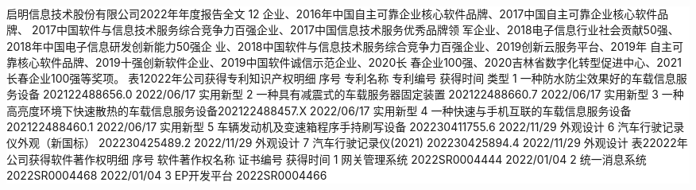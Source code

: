 启明信息技术股份有限公司2022年年度报告全文
12
企业、2016年中国自主可靠企业核心软件品牌、2017中国自主可靠企业核心软件品牌、
2017中国软件与信息技术服务综合竞争力百强企业、2017中国信息技术服务优秀品牌领
军企业、2018电子信息行业社会贡献50强、2018年中国电子信息研发创新能力50强企
业、2018中国软件与信息技术服务综合竞争力百强企业、2019创新云服务平台、2019年
自主可靠核心软件品牌、2019十强创新软件企业、2019中国软件诚信示范企业、2020长
春企业100强、2020吉林省数字化转型促进中心、2021长春企业100强等奖项。
表12022年公司获得专利知识产权明细
序号
专利名称
专利编号
获得时间
类型
1
一种防水防尘效果好的车载信息服务设备
202122488656.0
2022/06/17
实用新型
2
一种具有减震式的车载服务器固定装置
202122488660.7
2022/06/17
实用新型
3
一种高亮度环境下快速散热的车载信息服务设备202122488457.X
2022/06/17
实用新型
4
一种快速与手机互联的车载信息服务设备
202122488460.1
2022/06/17
实用新型
5
车辆发动机及变速箱程序手持刷写设备
202230411755.6
2022/11/29
外观设计
6
汽车行驶记录仪外观（新国标）
202230425489.2
2022/11/29
外观设计
7
汽车行驶记录仪(2021)
202230425894.4
2022/11/29
外观设计
表22022年公司获得软件著作权明细
序号
软件著作权名称
证书编号
获得时间
1
网关管理系统
2022SR0004444
2022/01/04
2
统一消息系统
2022SR0004468
2022/01/04
3
EP开发平台
2022SR0004466